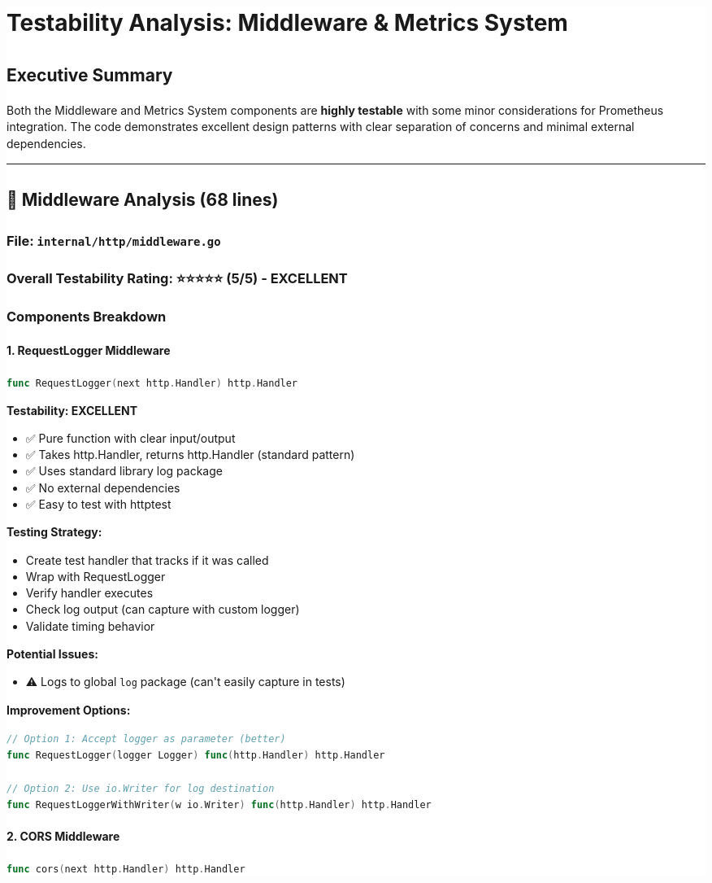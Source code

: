 # Testability Analysis: Middleware & Metrics System

## Executive Summary

Both the Middleware and Metrics System components are **highly testable** with some minor considerations for Prometheus integration. The code demonstrates excellent design patterns with clear separation of concerns and minimal external dependencies.

---

## 🎯 Middleware Analysis (68 lines)

### File: `internal/http/middleware.go`

### Overall Testability Rating: ⭐⭐⭐⭐⭐ (5/5) - EXCELLENT

### Components Breakdown

#### 1. RequestLogger Middleware
```go
func RequestLogger(next http.Handler) http.Handler
```

**Testability: EXCELLENT**
- ✅ Pure function with clear input/output
- ✅ Takes http.Handler, returns http.Handler (standard pattern)
- ✅ Uses standard library log package
- ✅ No external dependencies
- ✅ Easy to test with httptest

**Testing Strategy:**
- Create test handler that tracks if it was called
- Wrap with RequestLogger
- Verify handler executes
- Check log output (can capture with custom logger)
- Validate timing behavior

**Potential Issues:**
- ⚠️ Logs to global `log` package (can't easily capture in tests)

**Improvement Options:**
```go
// Option 1: Accept logger as parameter (better)
func RequestLogger(logger Logger) func(http.Handler) http.Handler

// Option 2: Use io.Writer for log destination
func RequestLoggerWithWriter(w io.Writer) func(http.Handler) http.Handler
```

#### 2. CORS Middleware
```go
func cors(next http.Handler) http.Handler
```
